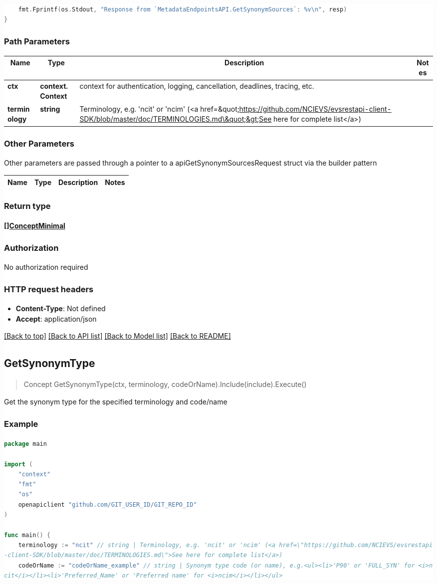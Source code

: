 ```go
	fmt.Fprintf(os.Stdout, "Response from `MetadataEndpointsAPI.GetSynonymSources`: %v\n", resp)
}
```

### Path Parameters


Name | Type | Description  | Notes
------------- | ------------- | ------------- | -------------
**ctx** | **context.Context** | context for authentication, logging, cancellation, deadlines, tracing, etc.
**terminology** | **string** | Terminology, e.g. &#39;ncit&#39; or &#39;ncim&#39; (&lt;a href&#x3D;\&quot;https://github.com/NCIEVS/evsrestapi-client-SDK/blob/master/doc/TERMINOLOGIES.md\&quot;&gt;See here for complete list&lt;/a&gt;) | 

### Other Parameters

Other parameters are passed through a pointer to a apiGetSynonymSourcesRequest struct via the builder pattern


Name | Type | Description  | Notes
------------- | ------------- | ------------- | -------------


### Return type

[**[]ConceptMinimal**](ConceptMinimal.md)

### Authorization

No authorization required

### HTTP request headers

- **Content-Type**: Not defined
- **Accept**: application/json

[[Back to top]](#) [[Back to API list]](../README.md#documentation-for-api-endpoints)
[[Back to Model list]](../README.md#documentation-for-models)
[[Back to README]](../README.md)


## GetSynonymType

> Concept GetSynonymType(ctx, terminology, codeOrName).Include(include).Execute()

Get the synonym type for the specified terminology and code/name

### Example

```go
package main

import (
	"context"
	"fmt"
	"os"
	openapiclient "github.com/GIT_USER_ID/GIT_REPO_ID"
)

func main() {
	terminology := "ncit" // string | Terminology, e.g. 'ncit' or 'ncim' (<a href=\"https://github.com/NCIEVS/evsrestapi-client-SDK/blob/master/doc/TERMINOLOGIES.md\">See here for complete list</a>)
	codeOrName := "codeOrName_example" // string | Synonym type code (or name), e.g.<ul><li>'P90' or 'FULL_SYN' for <i>ncit</i></li><li>'Preferred_Name' or 'Preferred name' for <i>ncim</i></li></ul>
```